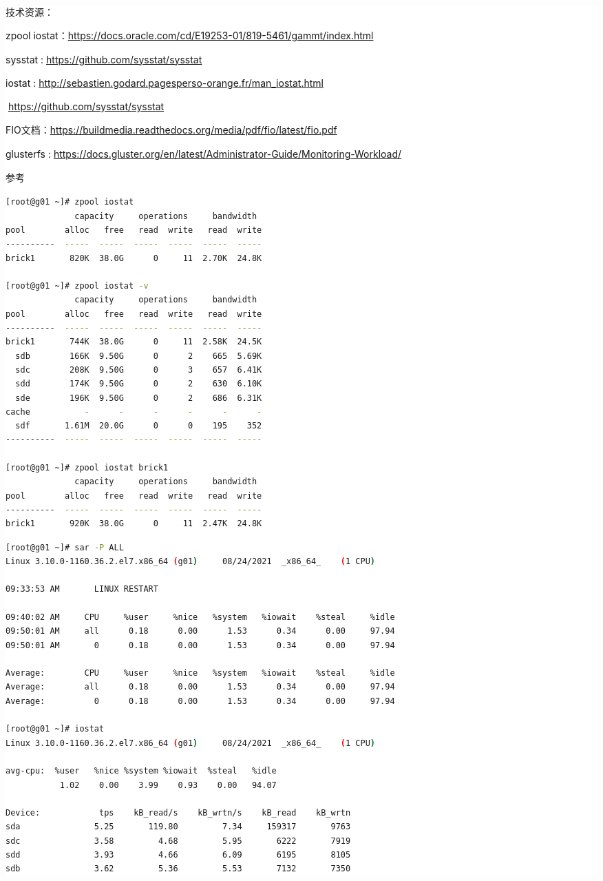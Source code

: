 技术资源：

zpool iostat：https://docs.oracle.com/cd/E19253-01/819-5461/gammt/index.html

sysstat : https://github.com/sysstat/sysstat

iostat :  http://sebastien.godard.pagesperso-orange.fr/man_iostat.html

​             https://github.com/sysstat/sysstat

FIO文档：https://buildmedia.readthedocs.org/media/pdf/fio/latest/fio.pdf

glusterfs : https://docs.gluster.org/en/latest/Administrator-Guide/Monitoring-Workload/

参考

```bash
[root@g01 ~]# zpool iostat
              capacity     operations     bandwidth 
pool        alloc   free   read  write   read  write
----------  -----  -----  -----  -----  -----  -----
brick1       820K  38.0G      0     11  2.70K  24.8K

[root@g01 ~]# zpool iostat -v
              capacity     operations     bandwidth 
pool        alloc   free   read  write   read  write
----------  -----  -----  -----  -----  -----  -----
brick1       744K  38.0G      0     11  2.58K  24.5K
  sdb        166K  9.50G      0      2    665  5.69K
  sdc        208K  9.50G      0      3    657  6.41K
  sdd        174K  9.50G      0      2    630  6.10K
  sde        196K  9.50G      0      2    686  6.31K
cache           -      -      -      -      -      -
  sdf       1.61M  20.0G      0      0    195    352
----------  -----  -----  -----  -----  -----  -----

[root@g01 ~]# zpool iostat brick1
              capacity     operations     bandwidth 
pool        alloc   free   read  write   read  write
----------  -----  -----  -----  -----  -----  -----
brick1       920K  38.0G      0     11  2.47K  24.8K
```

```bash
[root@g01 ~]# sar -P ALL
Linux 3.10.0-1160.36.2.el7.x86_64 (g01) 	08/24/2021 	_x86_64_	(1 CPU)

09:33:53 AM       LINUX RESTART

09:40:02 AM     CPU     %user     %nice   %system   %iowait    %steal     %idle
09:50:01 AM     all      0.18      0.00      1.53      0.34      0.00     97.94
09:50:01 AM       0      0.18      0.00      1.53      0.34      0.00     97.94

Average:        CPU     %user     %nice   %system   %iowait    %steal     %idle
Average:        all      0.18      0.00      1.53      0.34      0.00     97.94
Average:          0      0.18      0.00      1.53      0.34      0.00     97.94

[root@g01 ~]# iostat 
Linux 3.10.0-1160.36.2.el7.x86_64 (g01) 	08/24/2021 	_x86_64_	(1 CPU)

avg-cpu:  %user   %nice %system %iowait  %steal   %idle
           1.02    0.00    3.99    0.93    0.00   94.07

Device:            tps    kB_read/s    kB_wrtn/s    kB_read    kB_wrtn
sda               5.25       119.80         7.34     159317       9763
sdc               3.58         4.68         5.95       6222       7919
sdd               3.93         4.66         6.09       6195       8105
sdb               3.62         5.36         5.53       7132       7350
```